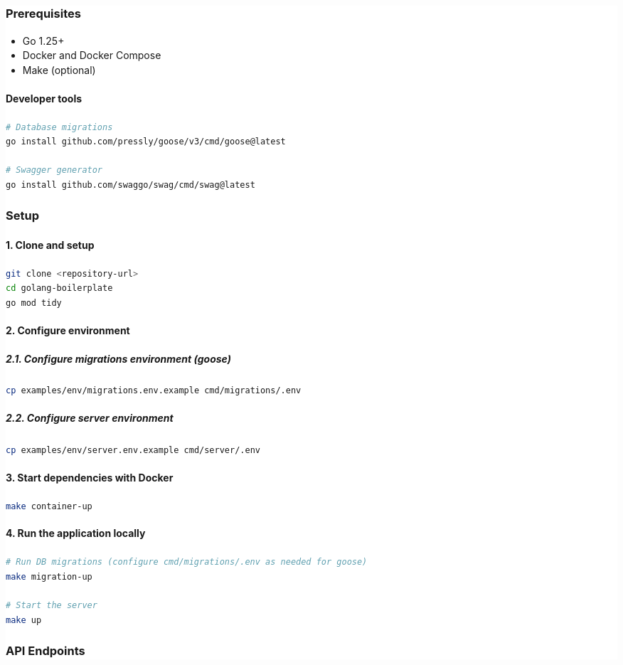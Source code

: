 ### Prerequisites

- Go 1.25+
- Docker and Docker Compose
- Make (optional)

#### Developer tools

```bash
# Database migrations
go install github.com/pressly/goose/v3/cmd/goose@latest

# Swagger generator
go install github.com/swaggo/swag/cmd/swag@latest
```

### Setup

#### 1. Clone and setup

```bash
git clone <repository-url>
cd golang-boilerplate
go mod tidy
```

#### 2. Configure environment

##### 2.1. Configure migrations environment (goose)

```bash
cp examples/env/migrations.env.example cmd/migrations/.env
```

##### 2.2. Configure server environment

```bash
cp examples/env/server.env.example cmd/server/.env
```

#### 3. Start dependencies with Docker

```bash
make container-up
```

#### 4. Run the application locally

```bash
# Run DB migrations (configure cmd/migrations/.env as needed for goose)
make migration-up

# Start the server
make up
```

### API Endpoints
